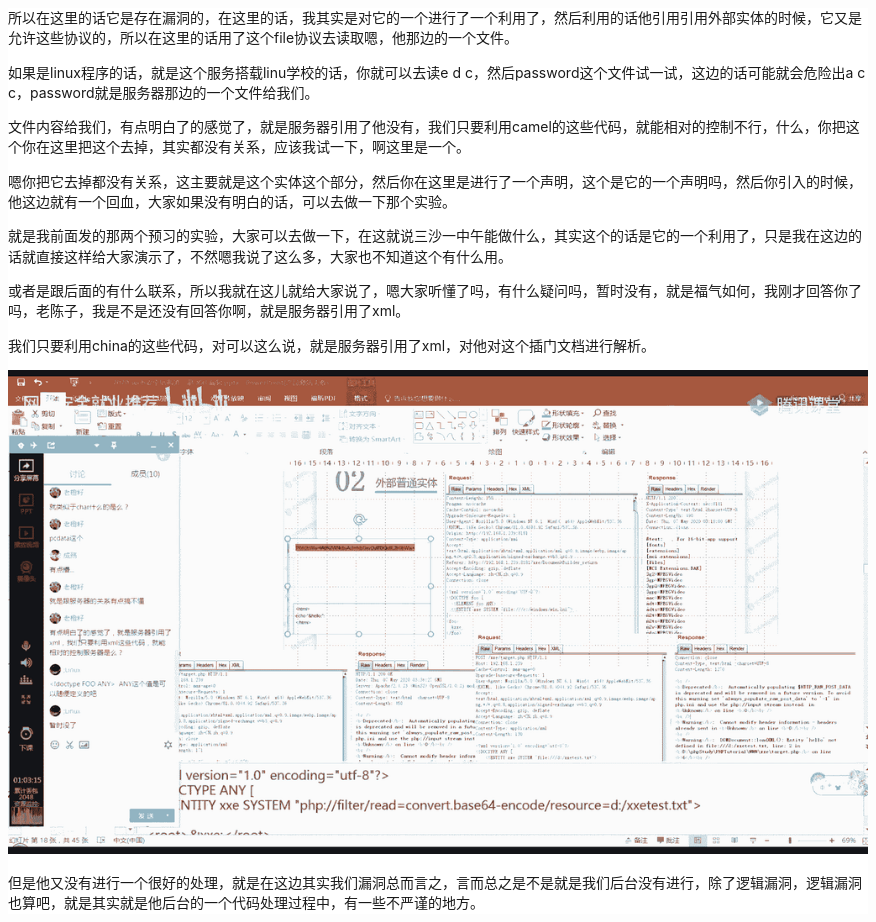所以在这里的话它是存在漏洞的，在这里的话，我其实是对它的一个进行了一个利用了，然后利用的话他引用引用外部实体的时候，它又是允许这些协议的，所以在这里的话用了这个file协议去读取嗯，他那边的一个文件。

如果是linux程序的话，就是这个服务搭载linu学校的话，你就可以去读e d c，然后password这个文件试一试，这边的话可能就会危险出a c c，password就是服务器那边的一个文件给我们。

文件内容给我们，有点明白了的感觉了，就是服务器引用了他没有，我们只要利用camel的这些代码，就能相对的控制不行，什么，你把这个你在这里把这个去掉，其实都没有关系，应该我试一下，啊这里是一个。

嗯你把它去掉都没有关系，这主要就是这个实体这个部分，然后你在这里是进行了一个声明，这个是它的一个声明吗，然后你引入的时候，他这边就有一个回血，大家如果没有明白的话，可以去做一下那个实验。

就是我前面发的那两个预习的实验，大家可以去做一下，在这就说三沙一中午能做什么，其实这个的话是它的一个利用了，只是我在这边的话就直接这样给大家演示了，不然嗯我说了这么多，大家也不知道这个有什么用。

或者是跟后面的有什么联系，所以我就在这儿就给大家说了，嗯大家听懂了吗，有什么疑问吗，暂时没有，就是福气如何，我刚才回答你了吗，老陈子，我是不是还没有回答你啊，就是服务器引用了xml。

我们只要利用china的这些代码，对可以这么说，就是服务器引用了xml，对他对这个插门文档进行解析。

![](img/fb446bdf65a87d4b63b7e5a49a1ad458_106.png)

但是他又没有进行一个很好的处理，就是在这边其实我们漏洞总而言之，言而总之是不是就是我们后台没有进行，除了逻辑漏洞，逻辑漏洞也算吧，就是其实就是他后台的一个代码处理过程中，有一些不严谨的地方。


